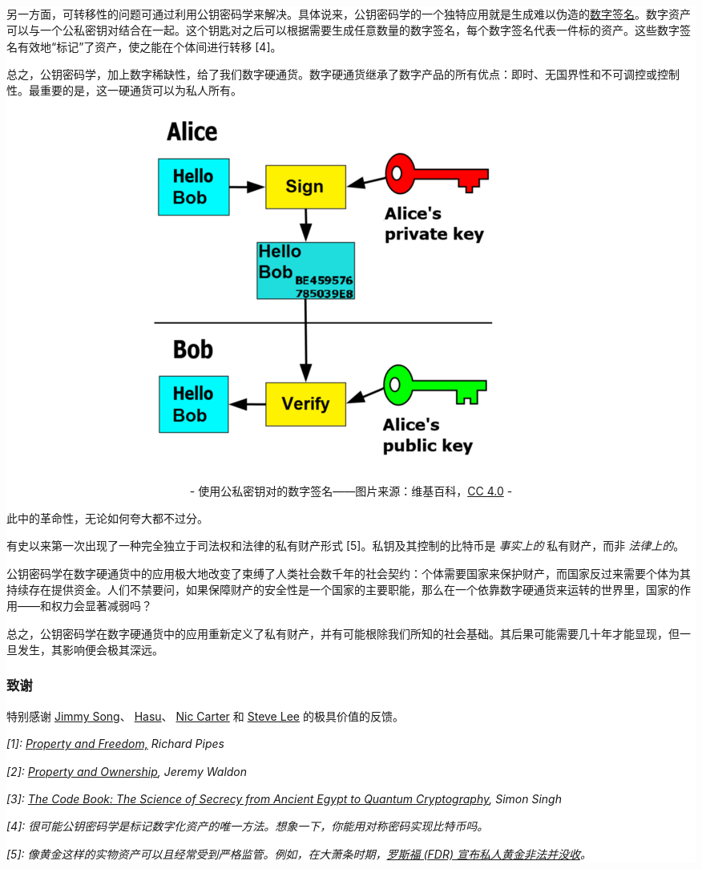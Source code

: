 另一方面，可转移性的问题可通过利用公钥密码学来解决。具体说来，公钥密码学的一个独特应用就是生成难以伪造的[数字签名](https://en.wikipedia.org/wiki/Digital_signature)。数字资产可以与一个公私密钥对结合在一起。这个钥匙对之后可以根据需要生成任意数量的数字签名，每个数字签名代表一件标的资产。这些数字签名有效地“标记”了资产，使之能在个体间进行转移 [4]。

总之，公钥密码学，加上数字稀缺性，给了我们数字硬通货。数字硬通货继承了数字产品的所有优点：即时、无国界性和不可调控或控制性。最重要的是，这一硬通货可以为私人所有。

![](../images/how-cryptography-redefines-private-property/5295ab552baa4595995a471ee019cad4.png)

<p style="text-align:center">- 使用公私密钥对的数字签名——图片来源：维基百科，<a href="https://creativecommons.org/licenses/by-sa/4.0">CC 4.0</a> -</p>

此中的革命性，无论如何夸大都不过分。

有史以来第一次出现了一种完全独立于司法权和法律的私有财产形式 [5]。私钥及其控制的比特币是 *事实上的* 私有财产，而非 *法律上的*。

公钥密码学在数字硬通货中的应用极大地改变了束缚了人类社会数千年的社会契约：个体需要国家来保护财产，而国家反过来需要个体为其持续存在提供资金。人们不禁要问，如果保障财产的安全性是一个国家的主要职能，那么在一个依靠数字硬通货来运转的世界里，国家的作用——和权力会显著减弱吗？

总之，公钥密码学在数字硬通货中的应用重新定义了私有财产，并有可能根除我们所知的社会基础。其后果可能需要几十年才能显现，但一旦发生，其影响便会极其深远。

### 致谢

特别感谢 [Jimmy Song](https://medium.com/@jimmysong)、 [Hasu](https://medium.com/@hasufly)、 [Nic Carter](https://medium.com/@nic__carter) 和 [Steve Lee](https://medium.com/@moneyball) 的极具价值的反馈。

*[1]:* [*Property and Freedom,*](https://www.amazon.com/Property-Freedom-Richard-Pipes-ebook/dp/B000XU4UI0) *Richard Pipes*

*[2]:* [*Property and Ownership*](https://plato.stanford.edu/entries/property)*, Jeremy Waldon*

*[3]:* [*The Code Book: The Science of Secrecy from Ancient Egypt to Quantum Cryptography*](https://www.amazon.com/Code-Book-Science-Secrecy-Cryptography/dp/0385495323)*, Simon Singh*

*[4]: 很可能公钥密码学是标记数字化资产的唯一方法。想象一下，你能用对称密码实现比特币吗。*

*\[5]: 像黄金这样的实物资产可以且经常受到严格监管。例如，在大萧条时期，*[*罗斯福 (FDR) 宣布私人黄金非法并没收*](https://mises.org/library/great-gold-robbery-1933)*。*



